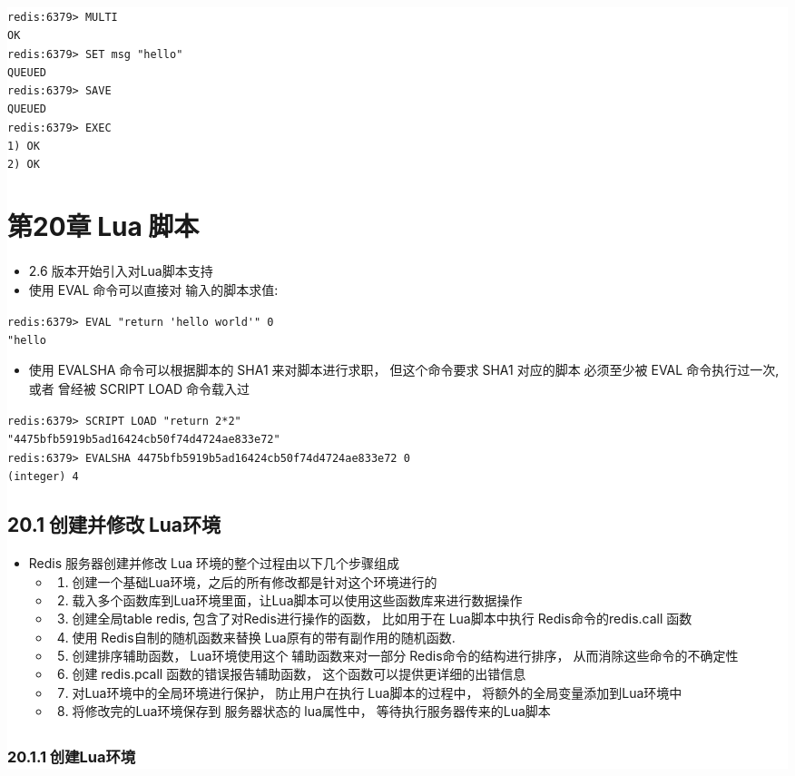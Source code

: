 ```
redis:6379> MULTI
OK
redis:6379> SET msg "hello"
QUEUED
redis:6379> SAVE
QUEUED
redis:6379> EXEC
1) OK
2) OK
```


<h2 id="bdd07bac10a5c190d07d7da0b6e5262b"></h2>


# 第20章  Lua 脚本

 - 2.6 版本开始引入对Lua脚本支持
 - 使用 EVAL 命令可以直接对 输入的脚本求值:

```
redis:6379> EVAL "return 'hello world'" 0
"hello
```

 - 使用 EVALSHA 命令可以根据脚本的 SHA1 来对脚本进行求职， 但这个命令要求 SHA1 对应的脚本 必须至少被 EVAL 命令执行过一次, 或者 曾经被 SCRIPT LOAD 命令载入过

```
redis:6379> SCRIPT LOAD "return 2*2"
"4475bfb5919b5ad16424cb50f74d4724ae833e72"
redis:6379> EVALSHA 4475bfb5919b5ad16424cb50f74d4724ae833e72 0
(integer) 4
```


<h2 id="8e13c8c836d81c99a7b8989bf49ff176"></h2>


## 20.1 创建并修改 Lua环境

 - Redis 服务器创建并修改 Lua 环境的整个过程由以下几个步骤组成
    - 1. 创建一个基础Lua环境，之后的所有修改都是针对这个环境进行的
    - 2. 载入多个函数库到Lua环境里面，让Lua脚本可以使用这些函数库来进行数据操作
    - 3. 创建全局table redis,  包含了对Redis进行操作的函数， 比如用于在 Lua脚本中执行 Redis命令的redis.call 函数
    - 4. 使用 Redis自制的随机函数来替换 Lua原有的带有副作用的随机函数.
    - 5. 创建排序辅助函数， Lua环境使用这个 辅助函数来对一部分 Redis命令的结构进行排序， 从而消除这些命令的不确定性
    - 6. 创建 redis.pcall 函数的错误报告辅助函数， 这个函数可以提供更详细的出错信息
    - 7. 对Lua环境中的全局环境进行保护， 防止用户在执行 Lua脚本的过程中， 将额外的全局变量添加到Lua环境中
    - 8. 将修改完的Lua环境保存到 服务器状态的 lua属性中， 等待执行服务器传来的Lua脚本


<h2 id="08c32bfcc6dd8ba085bd89dc3b60e47a"></h2>


### 20.1.1 创建Lua环境
